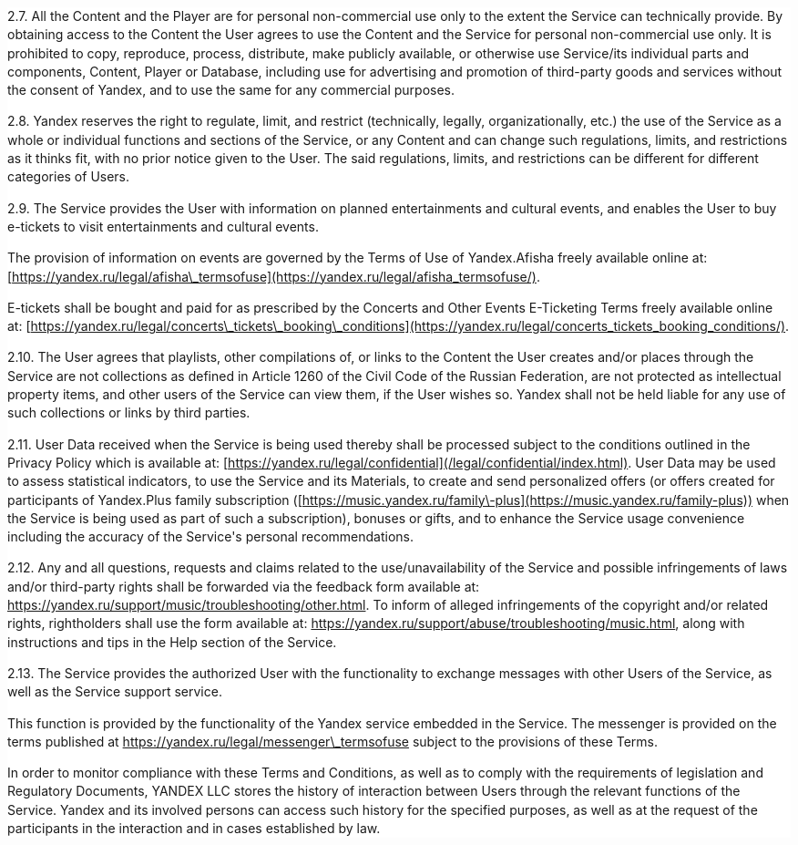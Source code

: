  2\.7\. All the Content and the Player are for personal non\-commercial use only to the extent the Service can technically provide. By obtaining access to the Content the User agrees to use the Content and the Service for personal non\-commercial use only. It is prohibited to copy, reproduce, process, distribute, make publicly available, or otherwise use Service/its individual parts and components, Content, Player or Database, including use for advertising and promotion of third\-party goods and services without the consent of Yandex, and to use the same for any commercial purposes.

 2\.8\. Yandex reserves the right to regulate, limit, and restrict (technically, legally, organizationally, etc.) the use of the Service as a whole or individual functions and sections of the Service, or any Content and can change such regulations, limits, and restrictions as it thinks fit, with no prior notice given to the User. The said regulations, limits, and restrictions can be different for different categories of Users.

 2\.9\. The Service provides the User with information on planned entertainments and cultural events, and enables the User to buy e\-tickets to visit entertainments and cultural events.

 The provision of information on events are governed by the Terms of Use of Yandex.Afisha freely available online at: [https://yandex.ru/legal/afisha\_termsofuse](https://yandex.ru/legal/afisha_termsofuse/).

 E\-tickets shall be bought and paid for as prescribed by the Concerts and Other Events E\-Ticketing Terms freely available online at: [https://yandex.ru/legal/concerts\_tickets\_booking\_conditions](https://yandex.ru/legal/concerts_tickets_booking_conditions/).

 2\.10\. The User agrees that playlists, other compilations of, or links to the Content the User creates and/or places through the Service are not collections as defined in Article 1260 of the Civil Code of the Russian Federation, are not protected as intellectual property items, and other users of the Service can view them, if the User wishes so. Yandex shall not be held liable for any use of such collections or links by third parties. 

 2\.11\. User Data received when the Service is being used thereby shall be processed subject to the conditions outlined in the Privacy Policy which is available at: [https://yandex.ru/legal/confidential](/legal/confidential/index.html). User Data may be used to assess statistical indicators, to use the Service and its Materials, to create and send personalized offers (or offers created for participants of Yandex.Plus family subscription ([https://music.yandex.ru/family\-plus](https://music.yandex.ru/family-plus)) when the Service is being used as part of such a subscription), bonuses or gifts, and to enhance the Service usage convenience including the accuracy of the Service's personal recommendations.

 2\.12\. Any and all questions, requests and claims related to the use/unavailability of the Service and possible infringements of laws and/or third\-party rights shall be forwarded via the feedback form available at: <https://yandex.ru/support/music/troubleshooting/other.html>. To inform of alleged infringements of the copyright and/or related rights, rightholders shall use the form available at: <https://yandex.ru/support/abuse/troubleshooting/music.html>, along with instructions and tips in the Help section of the Service.

 2\.13\. The Service provides the authorized User with the functionality to exchange messages with other Users of the Service, as well as the Service support service. 

 This function is provided by the functionality of the Yandex service embedded in the Service. The messenger is provided on the terms published at https://yandex.ru/legal/messenger\_termsofuse subject to the provisions of these Terms. 

 In order to monitor compliance with these Terms and Conditions, as well as to comply with the requirements of legislation and Regulatory Documents, YANDEX LLC stores the history of interaction between Users through the relevant functions of the Service. Yandex and its involved persons can access such history for the specified purposes, as well as at the request of the participants in the interaction and in cases established by law. 
